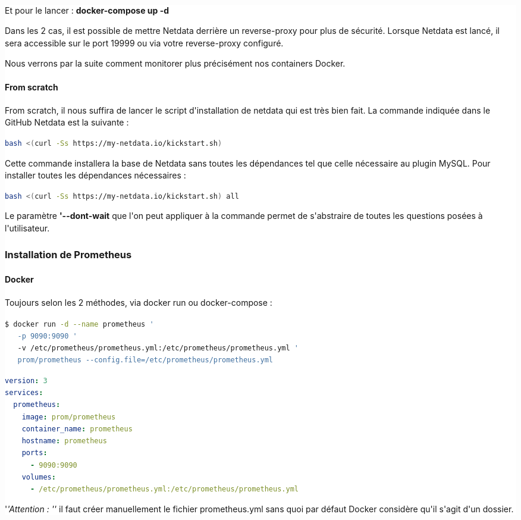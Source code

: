 Et pour le lancer : **docker-compose up -d** 
 
Dans les 2 cas, il est possible de mettre Netdata derrière un 
reverse-proxy pour plus de sécurité. Lorsque Netdata est lancé, il sera 
accessible sur le port 19999 ou via votre reverse-proxy configuré. 
 
Nous verrons par la suite comment monitorer plus précisément nos 
containers Docker. 
 
#### From scratch 
 
From scratch, il nous suffira de lancer le script d'installation de 
netdata qui est très bien fait. La commande indiquée dans le GitHub 
Netdata est la suivante : 
 
``` bash 
bash <(curl -Ss https://my-netdata.io/kickstart.sh) 
``` 
 
Cette commande installera la base de Netdata sans toutes les dépendances 
tel que celle nécessaire au plugin MySQL. Pour installer toutes les 
dépendances nécessaires : 
 
``` bash 
bash <(curl -Ss https://my-netdata.io/kickstart.sh) all 
``` 
 
Le paramètre **'--dont-wait** que l'on peut appliquer à la commande 
permet de s'abstraire de toutes les questions posées à l'utilisateur. 
 
### Installation de Prometheus 
 
#### Docker 
 
Toujours selon les 2 méthodes, via docker run ou docker-compose : 
 
``` bash 
$ docker run -d --name prometheus ' 
   -p 9090:9090 ' 
   -v /etc/prometheus/prometheus.yml:/etc/prometheus/prometheus.yml ' 
   prom/prometheus --config.file=/etc/prometheus/prometheus.yml 
``` 
 
``` yaml 
version: 3 
services: 
  prometheus: 
    image: prom/prometheus 
    container_name: prometheus 
    hostname: prometheus 
    ports: 
      - 9090:9090 
    volumes: 
      - /etc/prometheus/prometheus.yml:/etc/prometheus/prometheus.yml 
``` 
 
'*'*Attention : '*'* il faut créer manuellement le fichier 
prometheus.yml sans quoi par défaut Docker considère qu'il s'agit 
d'un dossier. 
 